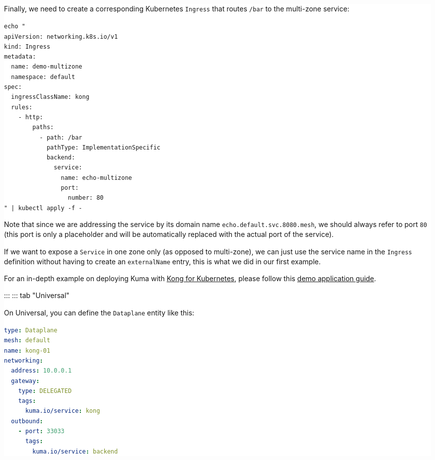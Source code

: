 Finally, we need to create a corresponding Kubernetes `Ingress` that routes `/bar` to the multi-zone service:

```shell
echo "
apiVersion: networking.k8s.io/v1
kind: Ingress
metadata:
  name: demo-multizone
  namespace: default
spec:
  ingressClassName: kong
  rules:
    - http:
        paths:
          - path: /bar
            pathType: ImplementationSpecific
            backend:
              service:
                name: echo-multizone
                port:
                  number: 80
" | kubectl apply -f -
```

Note that since we are addressing the service by its domain name `echo.default.svc.8080.mesh`, we should always refer to port `80` (this port is only a placeholder and will be automatically replaced with the actual port of the service).

If we want to expose a `Service` in one zone only (as opposed to multi-zone), we can just use the service name in the `Ingress` definition without having to create an `externalName` entry, this is what we did in our first example.

For an in-depth example on deploying Kuma with [Kong for Kubernetes](https://github.com/Kong/kubernetes-ingress-controller), please follow this [demo application guide](https://github.com/kumahq/kuma-demo/tree/master/kubernetes).

:::
::: tab "Universal"

On Universal, you can define the `Dataplane` entity like this:

```yaml
type: Dataplane
mesh: default
name: kong-01
networking:
  address: 10.0.0.1
  gateway:
    type: DELEGATED
    tags:
      kuma.io/service: kong
  outbound:
    - port: 33033
      tags:
        kuma.io/service: backend
```
